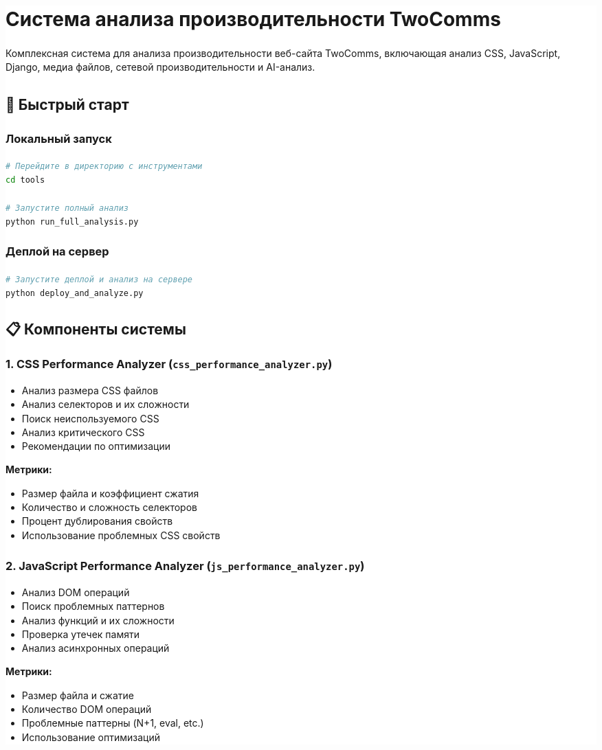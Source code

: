 # Система анализа производительности TwoComms

Комплексная система для анализа производительности веб-сайта TwoComms, включающая анализ CSS, JavaScript, Django, медиа файлов, сетевой производительности и AI-анализ.

## 🚀 Быстрый старт

### Локальный запуск

```bash
# Перейдите в директорию с инструментами
cd tools

# Запустите полный анализ
python run_full_analysis.py
```

### Деплой на сервер

```bash
# Запустите деплой и анализ на сервере
python deploy_and_analyze.py
```

## 📋 Компоненты системы

### 1. CSS Performance Analyzer (`css_performance_analyzer.py`)
- Анализ размера CSS файлов
- Анализ селекторов и их сложности
- Поиск неиспользуемого CSS
- Анализ критического CSS
- Рекомендации по оптимизации

**Метрики:**
- Размер файла и коэффициент сжатия
- Количество и сложность селекторов
- Процент дублирования свойств
- Использование проблемных CSS свойств

### 2. JavaScript Performance Analyzer (`js_performance_analyzer.py`)
- Анализ DOM операций
- Поиск проблемных паттернов
- Анализ функций и их сложности
- Проверка утечек памяти
- Анализ асинхронных операций

**Метрики:**
- Размер файла и сжатие
- Количество DOM операций
- Проблемные паттерны (N+1, eval, etc.)
- Использование оптимизаций
